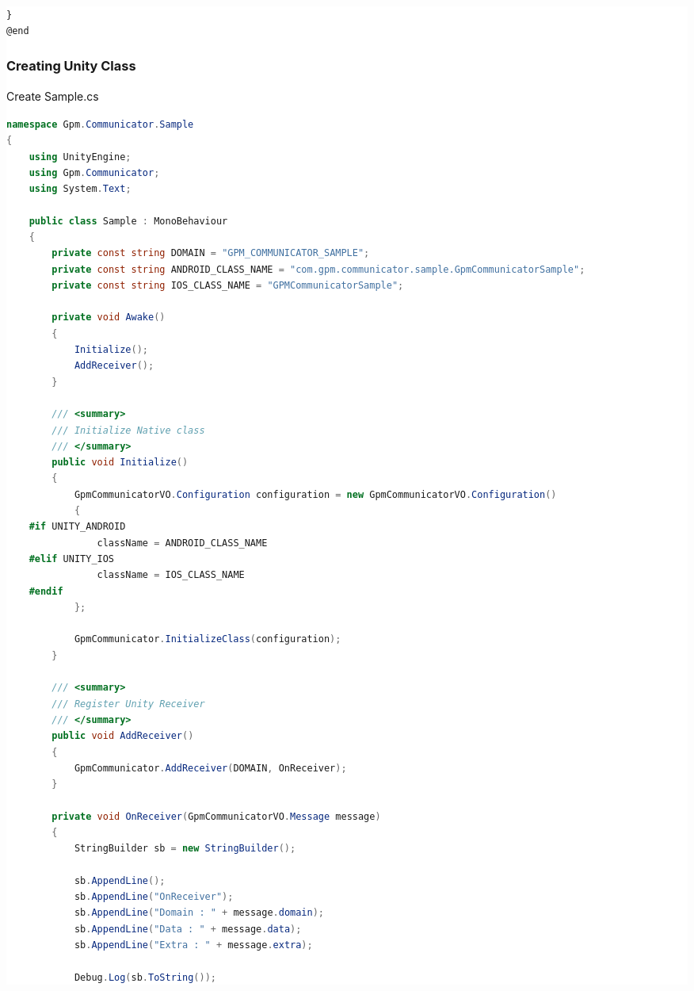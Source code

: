 ```objc
}
@end
```

### Creating Unity Class

Create Sample.cs
    
```cs
namespace Gpm.Communicator.Sample
{
    using UnityEngine;
    using Gpm.Communicator;
    using System.Text;

    public class Sample : MonoBehaviour
    {
        private const string DOMAIN = "GPM_COMMUNICATOR_SAMPLE";
        private const string ANDROID_CLASS_NAME = "com.gpm.communicator.sample.GpmCommunicatorSample";
        private const string IOS_CLASS_NAME = "GPMCommunicatorSample";

        private void Awake()
        {
            Initialize();
            AddReceiver();
        }

        /// <summary>
        /// Initialize Native class
        /// </summary>
        public void Initialize()
        {
            GpmCommunicatorVO.Configuration configuration = new GpmCommunicatorVO.Configuration()
            {
    #if UNITY_ANDROID
                className = ANDROID_CLASS_NAME
    #elif UNITY_IOS
                className = IOS_CLASS_NAME
    #endif
            };

            GpmCommunicator.InitializeClass(configuration);
        }

        /// <summary>
        /// Register Unity Receiver
        /// </summary>
        public void AddReceiver()
        {
            GpmCommunicator.AddReceiver(DOMAIN, OnReceiver);
        }

        private void OnReceiver(GpmCommunicatorVO.Message message)
        {
            StringBuilder sb = new StringBuilder();

            sb.AppendLine();
            sb.AppendLine("OnReceiver");
            sb.AppendLine("Domain : " + message.domain);
            sb.AppendLine("Data : " + message.data);
            sb.AppendLine("Extra : " + message.extra);

            Debug.Log(sb.ToString());
```